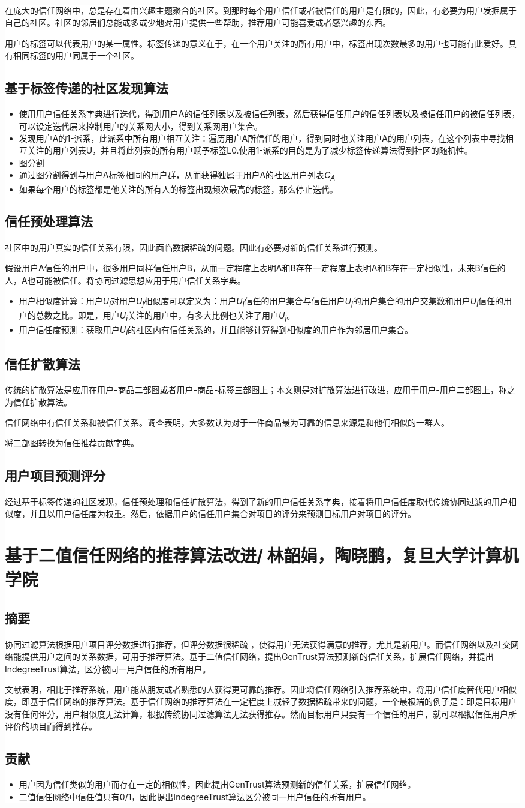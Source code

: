 在庞大的信任网络中，总是存在着由兴趣主题聚合的社区。到那时每个用户信任或者被信任的用户是有限的，因此，有必要为用户发掘属于自己的社区。社区的邻居们总能或多或少地对用户提供一些帮助，推荐用户可能喜爱或者感兴趣的东西。

用户的标签可以代表用户的某一属性。标签传递的意义在于，在一个用户关注的所有用户中，标签出现次数最多的用户也可能有此爱好。具有相同标签的用户同属于一个社区。

## 基于标签传递的社区发现算法
- 使用用户信任关系字典进行迭代，得到用户A的信任列表以及被信任列表，然后获得信任用户的信任列表以及被信任用户的被信任列表，可以设定迭代层来控制用户的关系网大小，得到关系网用户集合。
- 发现用户A的1-派系，此派系中所有用户相互关注：遍历用户A所信任的用户，得到同时也关注用户A的用户列表，在这个列表中寻找相互关注的用户列表U，并且将此列表的所有用户赋予标签L0.使用1-派系的目的是为了减少标签传递算法得到社区的随机性。
- 图分割
- 通过图分割得到与用户A标签相同的用户群，从而获得独属于用户A的社区用户列表$C_A$
- 如果每个用户的标签都是他关注的所有人的标签出现频次最高的标签，那么停止迭代。

## 信任预处理算法
社区中的用户真实的信任关系有限，因此面临数据稀疏的问题。因此有必要对新的信任关系进行预测。

假设用户A信任的用户中，很多用户同样信任用户B，从而一定程度上表明A和B存在一定程度上表明A和B存在一定相似性，未来B信任的人，A也可能被信任。将协同过滤思想应用于用户信任关系字典。
- 用户相似度计算：用户$U_i$对用户$U_j$相似度可以定义为：用户$U_i$信任的用户集合与信任用户$U_j$的用户集合的用户交集数和用户$U_i$信任的用户的总数之比。即是，用户$U_i$关注的用户中，有多大比例也关注了用户$U_j$。
- 用户信任度预测：获取用户$U_i$的社区内有信任关系的，并且能够计算得到相似度的用户作为邻居用户集合。


## 信任扩散算法
传统的扩散算法是应用在用户-商品二部图或者用户-商品-标签三部图上；本文则是对扩散算法进行改进，应用于用户-用户二部图上，称之为信任扩散算法。

信任网络中有信任关系和被信任关系。调查表明，大多数认为对于一件商品最为可靠的信息来源是和他们相似的一群人。 

将二部图转换为信任推荐贡献字典。


## 用户项目预测评分
经过基于标签传递的社区发现，信任预处理和信任扩散算法，得到了新的用户信任关系字典，接着将用户信任度取代传统协同过滤的用户相似度，并且以用户信任度为权重。然后，依据用户的信任用户集合对项目的评分来预测目标用户对项目的评分。



# 基于二值信任网络的推荐算法改进/ 林韶娟，陶晓鹏，复旦大学计算机学院

## 摘要
协同过滤算法根据用户项目评分数据进行推荐，但评分数据很稀疏 ，使得用户无法获得满意的推荐，尤其是新用户。而信任网络以及社交网络能提供用户之间的关系数据，可用于推荐算法。基于二值信任网络，提出GenTrust算法预测新的信任关系，扩展信任网络，并提出IndegreeTrust算法，区分被同一用户信任的所有用户。 

文献表明，相比于推荐系统，用户能从朋友或者熟悉的人获得更可靠的推荐。因此将信任网络引入推荐系统中，将用户信任度替代用户相似度，即基于信任网络的推荐算法。基于信任网络的推荐算法在一定程度上减轻了数据稀疏带来的问题，一个最极端的例子是：即是目标用户没有任何评分，用户相似度无法计算，根据传统协同过滤算法无法获得推荐。然而目标用户只要有一个信任的用户，就可以根据信任用户所评价的项目而得到推荐。

## 贡献
- 用户因为信任类似的用户而存在一定的相似性，因此提出GenTrust算法预测新的信任关系，扩展信任网络。
- 二值信任网络中信任值只有0/1，因此提出IndegreeTrust算法区分被同一用户信任的所有用户。


















